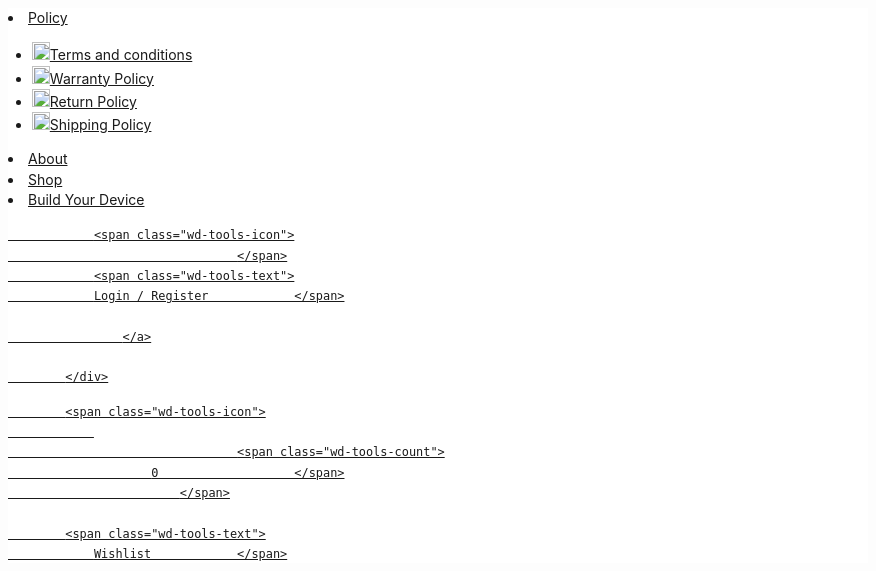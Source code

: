 <li id="menu-item-2032" class="menu-item menu-item-type-post_type menu-item-object-page menu-item-has-children menu-item-2032 item-level-0 menu-simple-dropdown wd-event-hover" ><a href="https://sogorenewed.com/policies-collection/" class="woodmart-nav-link"><span class="nav-link-text">Policy</span></a><div class="color-scheme-dark wd-design-default wd-dropdown-menu wd-dropdown"><div class="container wd-entry-content">
<ul class="wd-sub-menu color-scheme-dark">
	<li id="menu-item-11588" class="menu-item menu-item-type-post_type menu-item-object-page menu-item-privacy-policy menu-item-11588 item-level-1 wd-event-hover" ><a href="https://sogorenewed.com/terms-services/" class="woodmart-nav-link"><img  src="https://sogorenewed.com/wp-content/uploads/2024/12/money_15478126-1.svg" title="money_15478126 (1)" loading="lazy" class="wd-nav-img" width="18" height="18">Terms and conditions</a></li>
	<li id="menu-item-11587" class="menu-item menu-item-type-post_type menu-item-object-page menu-item-11587 item-level-1 wd-event-hover" ><a href="https://sogorenewed.com/warranty-policy/" class="woodmart-nav-link"><img  src="https://sogorenewed.com/wp-content/uploads/2024/12/money_15478126-1.svg" title="money_15478126 (1)" loading="lazy" class="wd-nav-img" width="18" height="18">Warranty Policy</a></li>
	<li id="menu-item-11586" class="menu-item menu-item-type-post_type menu-item-object-page menu-item-11586 item-level-1 wd-event-hover" ><a href="https://sogorenewed.com/return-policy/" class="woodmart-nav-link"><img  src="https://sogorenewed.com/wp-content/uploads/2024/12/money_15478126-1.svg" title="money_15478126 (1)" loading="lazy" class="wd-nav-img" width="18" height="18">Return Policy</a></li>
	<li id="menu-item-11585" class="menu-item menu-item-type-post_type menu-item-object-page menu-item-11585 item-level-1 wd-event-hover" ><a href="https://sogorenewed.com/shipping-policy/" class="woodmart-nav-link"><img  src="https://sogorenewed.com/wp-content/uploads/2024/12/money_15478126-1.svg" title="money_15478126 (1)" loading="lazy" class="wd-nav-img" width="18" height="18">Shipping Policy</a></li>
</ul>
</div>
</div>
</li>
<li id="menu-item-2030" class="menu-item menu-item-type-post_type menu-item-object-page menu-item-2030 item-level-0 menu-simple-dropdown wd-event-hover" ><a href="https://sogorenewed.com/about/" class="woodmart-nav-link"><span class="nav-link-text">About</span></a></li>
<li id="menu-item-12807" class="menu-item menu-item-type-custom menu-item-object-custom menu-item-12807 item-level-0 menu-simple-dropdown wd-event-hover" ><a href="https://sogorenewed.com/shop/" class="woodmart-nav-link"><span class="nav-link-text">Shop</span></a></li>
<li id="menu-item-13910" class="menu-item menu-item-type-custom menu-item-object-custom menu-item-13910 item-level-0 menu-simple-dropdown wd-event-hover" ><a href="https://sogorenewed.com/device-builder/" class="woodmart-nav-link"><span class="nav-link-text">Build Your Device</span></a></li>
</ul></nav>
</div>
<div class="whb-column whb-col-right whb-column13 whb-visible-lg">
	<div class="wd-header-my-account wd-tools-element wd-event-hover wd-design-7 wd-account-style-icon login-side-opener whb-7qrb5r43fmh57lkx4dry">
			<a href="https://sogorenewed.com/my-account/" title="My account">
			
				<span class="wd-tools-icon">
									</span>
				<span class="wd-tools-text">
				Login / Register			</span>

					</a>

			</div>

<div class="wd-header-wishlist wd-tools-element wd-style-icon wd-with-count wd-design-7 whb-j9nqf397yrj3s8c855md" title="My Wishlist">
	<a href="https://sogorenewed.com/wishlist/" title="Wishlist products">
		
			<span class="wd-tools-icon">
				
									<span class="wd-tools-count">
						0					</span>
							</span>

			<span class="wd-tools-text">
				Wishlist			</span>
